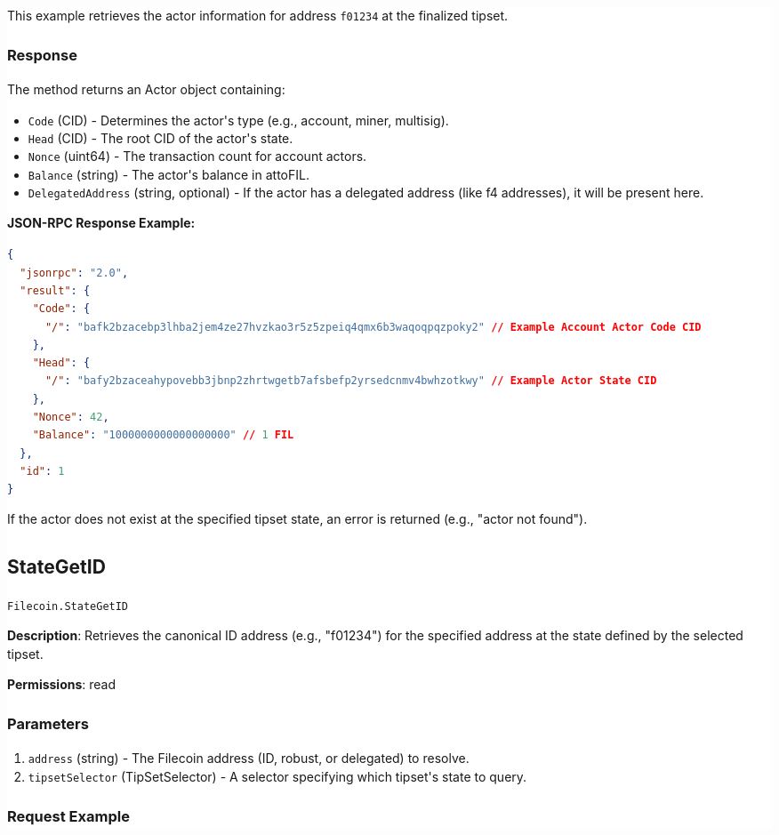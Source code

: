 This example retrieves the actor information for address `f01234` at the finalized tipset.

### Response

The method returns an Actor object containing:

- `Code` (CID) - Determines the actor's type (e.g., account, miner, multisig).
- `Head` (CID) - The root CID of the actor's state.
- `Nonce` (uint64) - The transaction count for account actors.
- `Balance` (string) - The actor's balance in attoFIL.
- `DelegatedAddress` (string, optional) - If the actor has a delegated address (like f4 addresses), it will be present here.

**JSON-RPC Response Example:**

```json
{
  "jsonrpc": "2.0",
  "result": {
    "Code": {
      "/": "bafk2bzacebp3lhba2jem4ze27hvzkao3r5z5zpeiq4qmx6b3waqoqpqzpoky2" // Example Account Actor Code CID
    },
    "Head": {
      "/": "bafy2bzaceahypovebb3jbnp2zhrtwgetb7afsbefp2yrsedcnmv4bwhzotkwy" // Example Actor State CID
    },
    "Nonce": 42,
    "Balance": "1000000000000000000" // 1 FIL
  },
  "id": 1
}

```

If the actor does not exist at the specified tipset state, an error is returned (e.g., "actor not found").

## StateGetID

```
Filecoin.StateGetID
```

**Description**: Retrieves the canonical ID address (e.g., "f01234") for the specified address at the state defined by the selected tipset.

**Permissions**: read

### Parameters

1. `address` (string) - The Filecoin address (ID, robust, or delegated) to resolve.
2. `tipsetSelector` (TipSetSelector) - A selector specifying which tipset's state to query.

### Request Example
